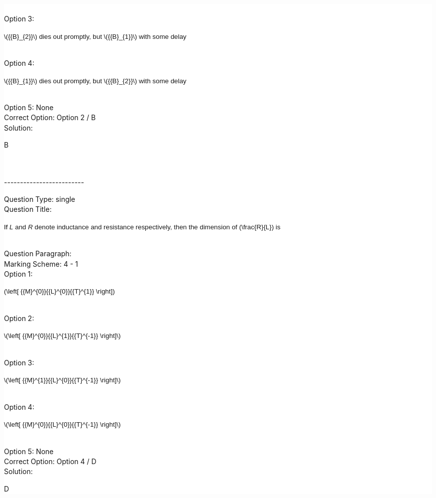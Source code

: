 <br>
Option 3: <p><span lang="EN-IN" style="font-size:10.0pt"><span style="line-height:115%"><span style="font-family:&quot;Arial&quot;,&quot;sans-serif&quot;">\({{B}_{2}}\)</span></span></span><span style="font-size:10.0pt"><span style="line-height:115%"><span style="font-family:&quot;Arial&quot;,&quot;sans-serif&quot;"> dies out promptly, but \({{B}_{1}}\) with some delay</span></span></span></p>

<br>
Option 4: <p><span lang="EN-IN" style="font-size:10.0pt"><span style="line-height:115%"><span style="font-family:&quot;Arial&quot;,&quot;sans-serif&quot;">\({{B}_{1}}\)</span></span></span><span style="font-size:10.0pt"><span style="line-height:115%"><span style="font-family:&quot;Arial&quot;,&quot;sans-serif&quot;"> dies out promptly, but \({{B}_{2}}\) with some delay</span></span></span></p>

<br>
Option 5: None<br>
Correct Option: Option 2 / B<br>
Solution: <p>B</p>

<br>
<br>
-------------------------<br>

Question Type: single<br>
Question Title: <p><span style="font-size:10.0pt"><span style="line-height:115%"><span style="font-family:&quot;Arial&quot;,&quot;sans-serif&quot;"><span style="color:black">If </span></span></span></span><i><span style="font-size:10.0pt"><span style="line-height:115%"><span style="font-family:&quot;Arial&quot;,&quot;sans-serif&quot;">L</span></span></span></i><span style="font-size:10.0pt"><span style="line-height:115%"><span style="font-family:&quot;Arial&quot;,&quot;sans-serif&quot;"> and <i>R</i> denote inductance and resistance respectively, then the dimension of \(\frac{R}{L}\) is</span></span></span></p><br>
Question Paragraph: <br>
Marking Scheme: 4 - 1<br>
Option 1: <p><span lang="EN-IN" style="font-size:10.0pt"><span style="line-height:115%"><span style="font-family:&quot;Arial&quot;,&quot;sans-serif&quot;">\(\left[ {{M}^{0}}{{L}^{0}}{{T}^{1}} \right]\)</span></span></span></p>

<br>
Option 2: <p><span lang="EN-IN" style="font-size:10.0pt"><span style="line-height:115%"><span style="font-family:&quot;Arial&quot;,&quot;sans-serif&quot;">\(\left[ {{M}^{0}}{{L}^{1}}{{T}^{-1}} \right]\)</span></span></span></p>

<br>
Option 3: <p><span lang="EN-IN" style="font-size:10.0pt"><span style="line-height:115%"><span style="font-family:&quot;Arial&quot;,&quot;sans-serif&quot;">\(\left[ {{M}^{1}}{{L}^{0}}{{T}^{-1}} \right]\)</span></span></span></p>

<br>
Option 4: <p><span lang="EN-IN" style="font-size:10.0pt"><span style="line-height:115%"><span style="font-family:&quot;Arial&quot;,&quot;sans-serif&quot;">\(\left[ {{M}^{0}}{{L}^{0}}{{T}^{-1}} \right]\)</span></span></span></p>

<br>
Option 5: None<br>
Correct Option: Option 4 / D<br>
Solution: <p>D</p>
